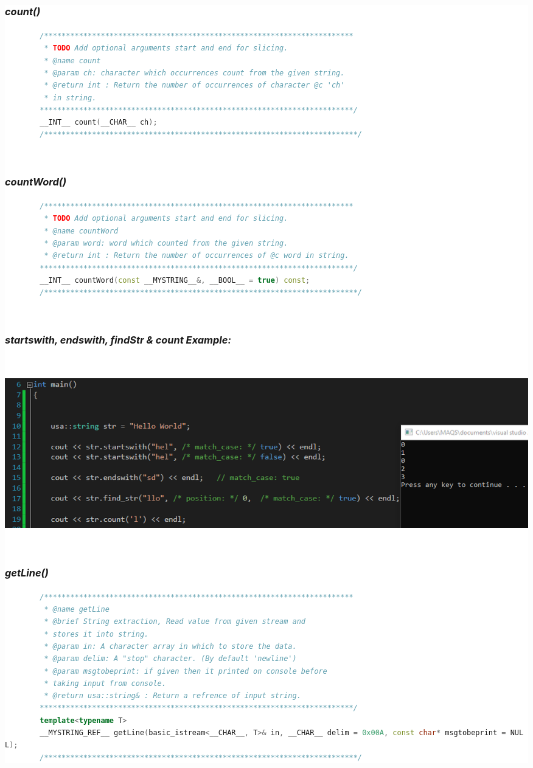 ### *count()*
``` cpp
        /***********************************************************************
         * TODO Add optional arguments start and end for slicing.
         * @name count
         * @param ch: character which occurrences count from the given string.
         * @return int : Return the number of occurrences of character @c 'ch'
         * in string.
        ************************************************************************/
        __INT__ count(__CHAR__ ch);
        /************************************************************************/
```
<br>

### *countWord()*
``` cpp
        /***********************************************************************
         * TODO Add optional arguments start and end for slicing.
         * @name countWord
         * @param word: word which counted from the given string.
         * @return int : Return the number of occurrences of @c word in string.
        ************************************************************************/
        __INT__ countWord(const __MYSTRING__&, __BOOL__ = true) const;
        /************************************************************************/
```
<br>

### *startswith, endswith, findStr & count Example:*

<br>

![startswith, endswith, findStr & count Example](Images/BasicFuncs.png)

<br>


### *getLine()*
``` cpp
        /***********************************************************************
         * @name getLine
         * @brief String extraction, Read value from given stream and 
         * stores it into string.
         * @param in: A character array in which to store the data.
         * @param delim: A "stop" character. (By default 'newline')
         * @param msgtobeprint: if given then it printed on console before
         * taking input from console.
         * @return usa::string& : Return a refrence of input string.
        ************************************************************************/
        template<typename T>
        __MYSTRING_REF__ getLine(basic_istream<__CHAR__, T>& in, __CHAR__ delim = 0x00A, const char* msgtobeprint = NULL);
        /************************************************************************/
```